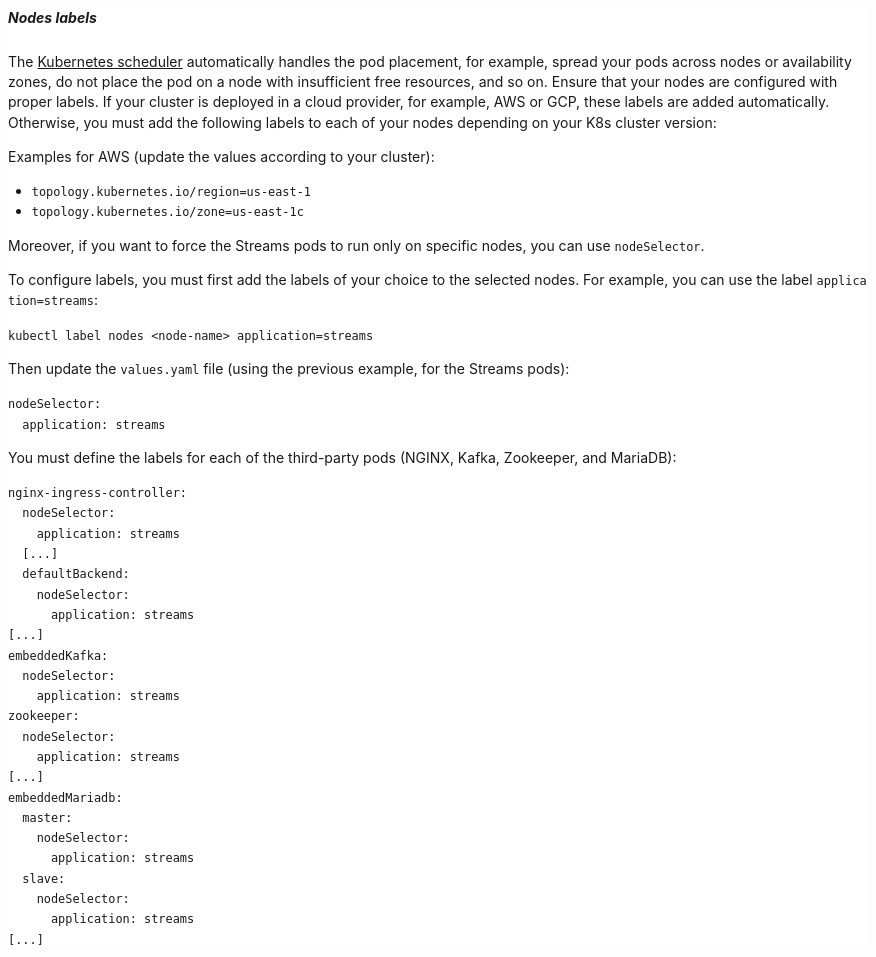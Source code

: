 ##### Nodes labels

The [Kubernetes scheduler](https://kubernetes.io/docs/reference/kubernetes-api/labels-annotations-taints/#topologykubernetesiozone) automatically handles the pod placement, for example, spread your pods across nodes or availability zones, do not place the pod on a node with insufficient free resources, and so on. Ensure that your nodes are configured with proper labels. If your cluster is deployed in a cloud provider, for example, AWS or GCP, these labels are added automatically. Otherwise, you must add the following labels to each of your nodes depending on your K8s cluster version:

Examples for AWS (update the values according to your cluster):

* `topology.kubernetes.io/region=us-east-1`
* `topology.kubernetes.io/zone=us-east-1c`

Moreover, if you want to force the Streams pods to run only on specific nodes, you can use `nodeSelector`.

To configure labels, you must first add the labels of your choice to the selected nodes. For example, you can use the label `application=streams`:

```
kubectl label nodes <node-name> application=streams
```

Then update the `values.yaml` file (using the previous example, for the Streams pods):

```
nodeSelector:
  application: streams
```

You must define the labels for each of the third-party pods (NGINX, Kafka, Zookeeper, and MariaDB):

```
nginx-ingress-controller:
  nodeSelector:
    application: streams
  [...]
  defaultBackend:
    nodeSelector:
      application: streams
[...]
embeddedKafka:
  nodeSelector:
    application: streams
zookeeper:
  nodeSelector:
    application: streams
[...]
embeddedMariadb:
  master:
    nodeSelector:
      application: streams
  slave:
    nodeSelector:
      application: streams
[...]
```

